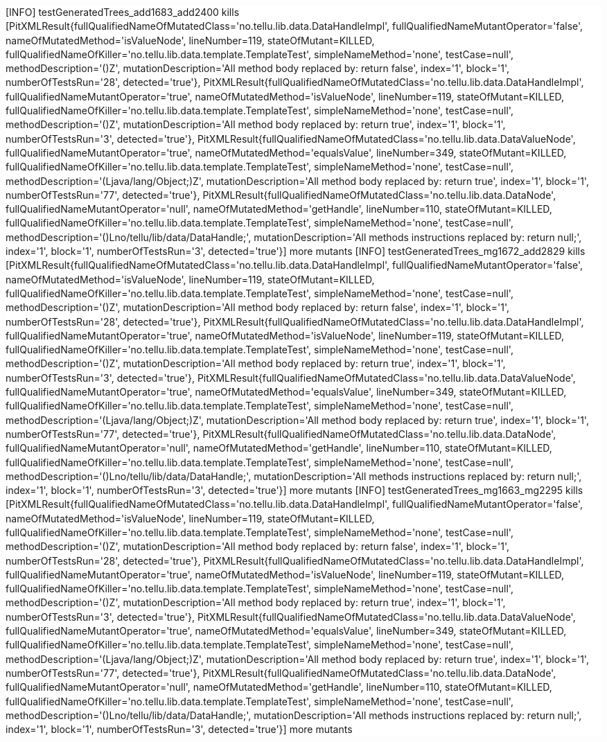[INFO] testGeneratedTrees_add1683_add2400 kills [PitXMLResult{fullQualifiedNameOfMutatedClass='no.tellu.lib.data.DataHandleImpl', fullQualifiedNameMutantOperator='false', nameOfMutatedMethod='isValueNode', lineNumber=119, stateOfMutant=KILLED, fullQualifiedNameOfKiller='no.tellu.lib.data.template.TemplateTest', simpleNameMethod='none', testCase=null', methodDescription='()Z', mutationDescription='All method body replaced by: return false', index='1', block='1', numberOfTestsRun='28', detected='true'}, PitXMLResult{fullQualifiedNameOfMutatedClass='no.tellu.lib.data.DataHandleImpl', fullQualifiedNameMutantOperator='true', nameOfMutatedMethod='isValueNode', lineNumber=119, stateOfMutant=KILLED, fullQualifiedNameOfKiller='no.tellu.lib.data.template.TemplateTest', simpleNameMethod='none', testCase=null', methodDescription='()Z', mutationDescription='All method body replaced by: return true', index='1', block='1', numberOfTestsRun='3', detected='true'}, PitXMLResult{fullQualifiedNameOfMutatedClass='no.tellu.lib.data.DataValueNode', fullQualifiedNameMutantOperator='true', nameOfMutatedMethod='equalsValue', lineNumber=349, stateOfMutant=KILLED, fullQualifiedNameOfKiller='no.tellu.lib.data.template.TemplateTest', simpleNameMethod='none', testCase=null', methodDescription='(Ljava/lang/Object;)Z', mutationDescription='All method body replaced by: return true', index='1', block='1', numberOfTestsRun='77', detected='true'}, PitXMLResult{fullQualifiedNameOfMutatedClass='no.tellu.lib.data.DataNode', fullQualifiedNameMutantOperator='null', nameOfMutatedMethod='getHandle', lineNumber=110, stateOfMutant=KILLED, fullQualifiedNameOfKiller='no.tellu.lib.data.template.TemplateTest', simpleNameMethod='none', testCase=null', methodDescription='()Lno/tellu/lib/data/DataHandle;', mutationDescription='All methods instructions replaced by: return null;', index='1', block='1', numberOfTestsRun='3', detected='true'}] more mutants
[INFO] testGeneratedTrees_mg1672_add2829 kills [PitXMLResult{fullQualifiedNameOfMutatedClass='no.tellu.lib.data.DataHandleImpl', fullQualifiedNameMutantOperator='false', nameOfMutatedMethod='isValueNode', lineNumber=119, stateOfMutant=KILLED, fullQualifiedNameOfKiller='no.tellu.lib.data.template.TemplateTest', simpleNameMethod='none', testCase=null', methodDescription='()Z', mutationDescription='All method body replaced by: return false', index='1', block='1', numberOfTestsRun='28', detected='true'}, PitXMLResult{fullQualifiedNameOfMutatedClass='no.tellu.lib.data.DataHandleImpl', fullQualifiedNameMutantOperator='true', nameOfMutatedMethod='isValueNode', lineNumber=119, stateOfMutant=KILLED, fullQualifiedNameOfKiller='no.tellu.lib.data.template.TemplateTest', simpleNameMethod='none', testCase=null', methodDescription='()Z', mutationDescription='All method body replaced by: return true', index='1', block='1', numberOfTestsRun='3', detected='true'}, PitXMLResult{fullQualifiedNameOfMutatedClass='no.tellu.lib.data.DataValueNode', fullQualifiedNameMutantOperator='true', nameOfMutatedMethod='equalsValue', lineNumber=349, stateOfMutant=KILLED, fullQualifiedNameOfKiller='no.tellu.lib.data.template.TemplateTest', simpleNameMethod='none', testCase=null', methodDescription='(Ljava/lang/Object;)Z', mutationDescription='All method body replaced by: return true', index='1', block='1', numberOfTestsRun='77', detected='true'}, PitXMLResult{fullQualifiedNameOfMutatedClass='no.tellu.lib.data.DataNode', fullQualifiedNameMutantOperator='null', nameOfMutatedMethod='getHandle', lineNumber=110, stateOfMutant=KILLED, fullQualifiedNameOfKiller='no.tellu.lib.data.template.TemplateTest', simpleNameMethod='none', testCase=null', methodDescription='()Lno/tellu/lib/data/DataHandle;', mutationDescription='All methods instructions replaced by: return null;', index='1', block='1', numberOfTestsRun='3', detected='true'}] more mutants
[INFO] testGeneratedTrees_mg1663_mg2295 kills [PitXMLResult{fullQualifiedNameOfMutatedClass='no.tellu.lib.data.DataHandleImpl', fullQualifiedNameMutantOperator='false', nameOfMutatedMethod='isValueNode', lineNumber=119, stateOfMutant=KILLED, fullQualifiedNameOfKiller='no.tellu.lib.data.template.TemplateTest', simpleNameMethod='none', testCase=null', methodDescription='()Z', mutationDescription='All method body replaced by: return false', index='1', block='1', numberOfTestsRun='28', detected='true'}, PitXMLResult{fullQualifiedNameOfMutatedClass='no.tellu.lib.data.DataHandleImpl', fullQualifiedNameMutantOperator='true', nameOfMutatedMethod='isValueNode', lineNumber=119, stateOfMutant=KILLED, fullQualifiedNameOfKiller='no.tellu.lib.data.template.TemplateTest', simpleNameMethod='none', testCase=null', methodDescription='()Z', mutationDescription='All method body replaced by: return true', index='1', block='1', numberOfTestsRun='3', detected='true'}, PitXMLResult{fullQualifiedNameOfMutatedClass='no.tellu.lib.data.DataValueNode', fullQualifiedNameMutantOperator='true', nameOfMutatedMethod='equalsValue', lineNumber=349, stateOfMutant=KILLED, fullQualifiedNameOfKiller='no.tellu.lib.data.template.TemplateTest', simpleNameMethod='none', testCase=null', methodDescription='(Ljava/lang/Object;)Z', mutationDescription='All method body replaced by: return true', index='1', block='1', numberOfTestsRun='77', detected='true'}, PitXMLResult{fullQualifiedNameOfMutatedClass='no.tellu.lib.data.DataNode', fullQualifiedNameMutantOperator='null', nameOfMutatedMethod='getHandle', lineNumber=110, stateOfMutant=KILLED, fullQualifiedNameOfKiller='no.tellu.lib.data.template.TemplateTest', simpleNameMethod='none', testCase=null', methodDescription='()Lno/tellu/lib/data/DataHandle;', mutationDescription='All methods instructions replaced by: return null;', index='1', block='1', numberOfTestsRun='3', detected='true'}] more mutants
